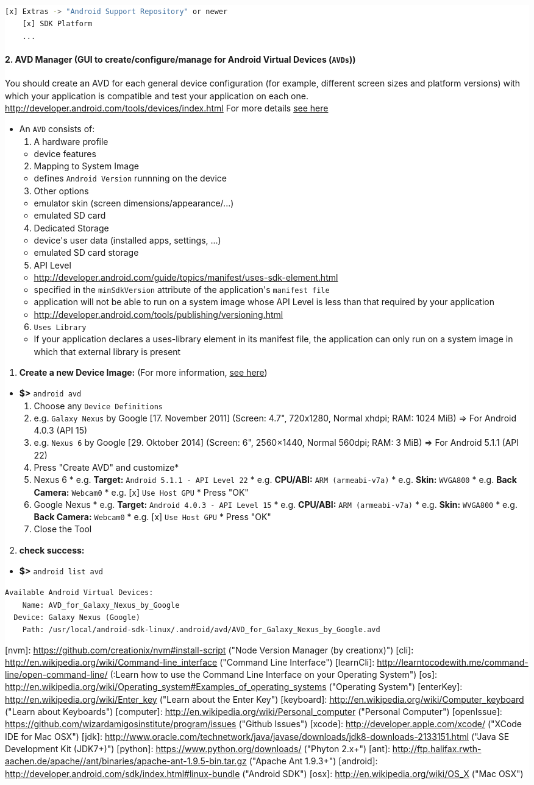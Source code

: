 ```bash
[x] Extras -> "Android Support Repository" or newer
    [x] SDK Platform
    ...
```

#### 2. **AVD Manager (GUI to create/configure/manage for Android Virtual Devices (`AVDs`))**
You should create an AVD for each general device configuration
(for example, different screen sizes and platform versions)
with which your application is compatible and test your application on each one.
http://developer.android.com/tools/devices/index.html
For more details [see here](http://developer.android.com/tools/devices/managing-avds.html)
* An `AVD` consists of:
  1. A hardware profile
    * device features
  2. Mapping to System Image
    * defines `Android Version` runnning on the device
  3. Other options
    * emulator skin (screen dimensions/appearance/...)
    * emulated SD card
  4. Dedicated Storage
    * device's user data (installed apps, settings, ...)
    * emulated SD card storage
  5. API Level
    * http://developer.android.com/guide/topics/manifest/uses-sdk-element.html
    * specified in the `minSdkVersion` attribute of the application's `manifest file`
    * application will not be able to run on a system image whose API Level is less than that required by your application
    * http://developer.android.com/tools/publishing/versioning.html
  6. `Uses Library`
    * If your application declares a uses-library element in its manifest file,
      the application can only run on a system image in which that external library is present
1. **Create a new Device Image:** (For more information, [see here](https://developer.android.com/tools/devices/managing-avds-cmdline.html))
  * **$>** `android avd`
    1. Choose any `Device Definitions`
      1. e.g. `Galaxy Nexus` by Google [17. November 2011] (Screen: 4.7", 720x1280, Normal xhdpi; RAM: 1024 MiB) => For Android 4.0.3 (API 15)
      2. e.g. `Nexus 6` by Google [29. Oktober 2014] (Screen: 6", 2560×1440, Normal 560dpi; RAM: 3 MiB) => For Android 5.1.1 (API 22)
    2. Press "Create AVD" and customize*
      1. Nexus 6
        * e.g. **Target:** `Android 5.1.1 - API Level 22`
        * e.g. **CPU/ABI:** `ARM (armeabi-v7a)`
        * e.g. **Skin:** `WVGA800`
        * e.g. **Back Camera:** `Webcam0`
        * e.g. [x] `Use Host GPU`
        * Press "OK"
      2. Google Nexus
        * e.g. **Target:** `Android 4.0.3 - API Level 15`
        * e.g. **CPU/ABI:** `ARM (armeabi-v7a)`
        * e.g. **Skin:** `WVGA800`
        * e.g. **Back Camera:** `Webcam0`
        * e.g. [x] `Use Host GPU`
        * Press "OK"
    3. Close the Tool
2. **check success:**
  * **$>** `android list avd`
  ```
  Available Android Virtual Devices:
      Name: AVD_for_Galaxy_Nexus_by_Google
    Device: Galaxy Nexus (Google)
      Path: /usr/local/android-sdk-linux/.android/avd/AVD_for_Galaxy_Nexus_by_Google.avd
  ```

[chrome]: https://www.google.com/chrome/browser/desktop/ ("Chrome Web Browser")
[git]: https://git-scm.com/downloads ("git - a Decentralised Version Control System")
[editor]: https://atom.io/ ("Githubs Atom Editor")
[nvm]: https://github.com/creationix/nvm#install-script ("Node Version Manager (by creationx)")
[cli]: http://en.wikipedia.org/wiki/Command-line_interface ("Command Line Interface")
[learnCli]: http://learntocodewith.me/command-line/open-command-line/ (:Learn how to use the Command Line Interface on your Operating System")
[os]: http://en.wikipedia.org/wiki/Operating_system#Examples_of_operating_systems ("Operating System")
[enterKey]: http://en.wikipedia.org/wiki/Enter_key ("Learn about the Enter Key")
[keyboard]: http://en.wikipedia.org/wiki/Computer_keyboard ("Learn about Keyboards")
[computer]: http://en.wikipedia.org/wiki/Personal_computer ("Personal Computer")
[openIssue]: https://github.com/wizardamigosinstitute/program/issues ("Github Issues")
[xcode]: http://developer.apple.com/xcode/ ("XCode IDE for Mac OSX")
[jdk]:  http://www.oracle.com/technetwork/java/javase/downloads/jdk8-downloads-2133151.html ("Java SE Development Kit (JDK7+)")
[python]: https://www.python.org/downloads/ ("Phyton 2.x+")
[ant]: http://ftp.halifax.rwth-aachen.de/apache//ant/binaries/apache-ant-1.9.5-bin.tar.gz ("Apache Ant 1.9.3+")
[android]: http://developer.android.com/sdk/index.html#linux-bundle ("Android SDK")
[osx]: http://en.wikipedia.org/wiki/OS_X ("Mac OSX")